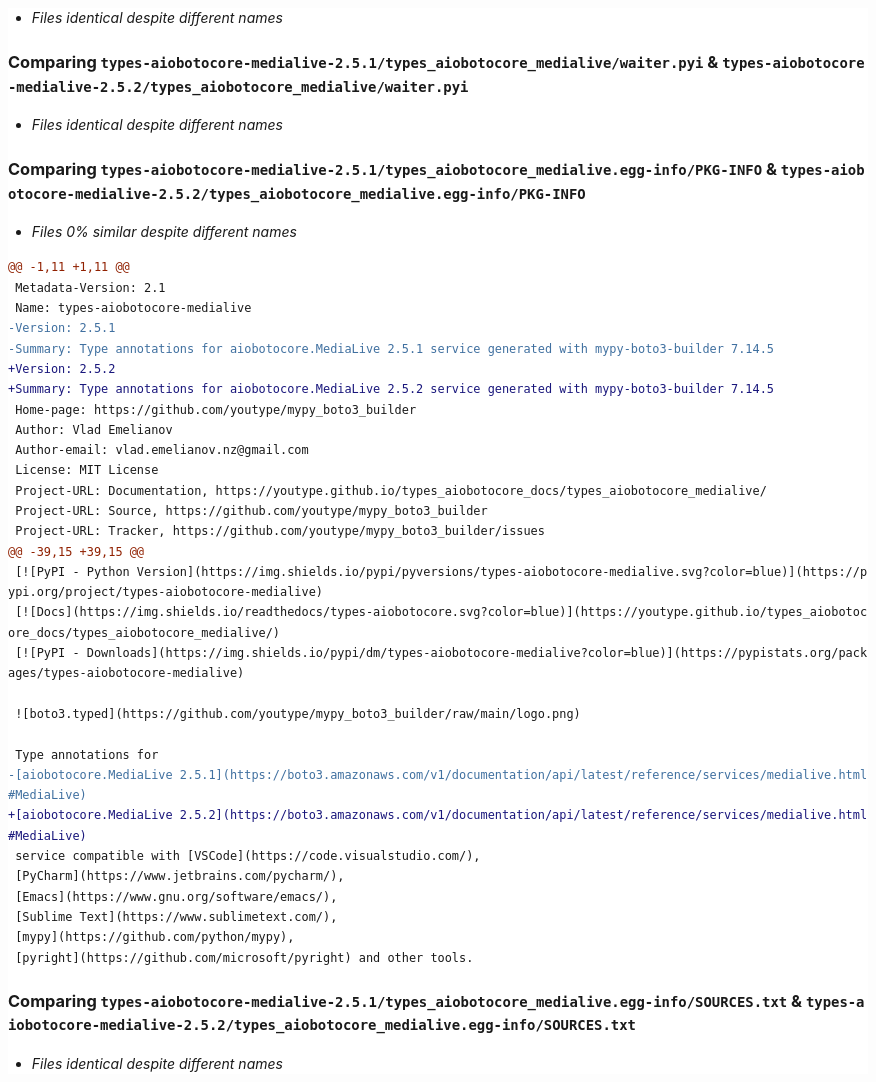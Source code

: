  * *Files identical despite different names*

### Comparing `types-aiobotocore-medialive-2.5.1/types_aiobotocore_medialive/waiter.pyi` & `types-aiobotocore-medialive-2.5.2/types_aiobotocore_medialive/waiter.pyi`

 * *Files identical despite different names*

### Comparing `types-aiobotocore-medialive-2.5.1/types_aiobotocore_medialive.egg-info/PKG-INFO` & `types-aiobotocore-medialive-2.5.2/types_aiobotocore_medialive.egg-info/PKG-INFO`

 * *Files 0% similar despite different names*

```diff
@@ -1,11 +1,11 @@
 Metadata-Version: 2.1
 Name: types-aiobotocore-medialive
-Version: 2.5.1
-Summary: Type annotations for aiobotocore.MediaLive 2.5.1 service generated with mypy-boto3-builder 7.14.5
+Version: 2.5.2
+Summary: Type annotations for aiobotocore.MediaLive 2.5.2 service generated with mypy-boto3-builder 7.14.5
 Home-page: https://github.com/youtype/mypy_boto3_builder
 Author: Vlad Emelianov
 Author-email: vlad.emelianov.nz@gmail.com
 License: MIT License
 Project-URL: Documentation, https://youtype.github.io/types_aiobotocore_docs/types_aiobotocore_medialive/
 Project-URL: Source, https://github.com/youtype/mypy_boto3_builder
 Project-URL: Tracker, https://github.com/youtype/mypy_boto3_builder/issues
@@ -39,15 +39,15 @@
 [![PyPI - Python Version](https://img.shields.io/pypi/pyversions/types-aiobotocore-medialive.svg?color=blue)](https://pypi.org/project/types-aiobotocore-medialive)
 [![Docs](https://img.shields.io/readthedocs/types-aiobotocore.svg?color=blue)](https://youtype.github.io/types_aiobotocore_docs/types_aiobotocore_medialive/)
 [![PyPI - Downloads](https://img.shields.io/pypi/dm/types-aiobotocore-medialive?color=blue)](https://pypistats.org/packages/types-aiobotocore-medialive)
 
 ![boto3.typed](https://github.com/youtype/mypy_boto3_builder/raw/main/logo.png)
 
 Type annotations for
-[aiobotocore.MediaLive 2.5.1](https://boto3.amazonaws.com/v1/documentation/api/latest/reference/services/medialive.html#MediaLive)
+[aiobotocore.MediaLive 2.5.2](https://boto3.amazonaws.com/v1/documentation/api/latest/reference/services/medialive.html#MediaLive)
 service compatible with [VSCode](https://code.visualstudio.com/),
 [PyCharm](https://www.jetbrains.com/pycharm/),
 [Emacs](https://www.gnu.org/software/emacs/),
 [Sublime Text](https://www.sublimetext.com/),
 [mypy](https://github.com/python/mypy),
 [pyright](https://github.com/microsoft/pyright) and other tools.
```

### Comparing `types-aiobotocore-medialive-2.5.1/types_aiobotocore_medialive.egg-info/SOURCES.txt` & `types-aiobotocore-medialive-2.5.2/types_aiobotocore_medialive.egg-info/SOURCES.txt`

 * *Files identical despite different names*

